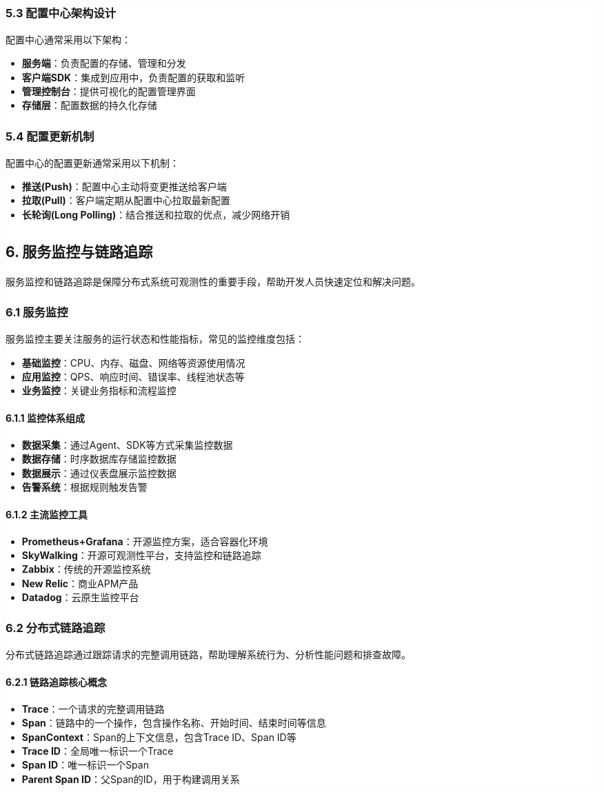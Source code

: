 ### 5.3 配置中心架构设计

配置中心通常采用以下架构：

- **服务端**：负责配置的存储、管理和分发
- **客户端SDK**：集成到应用中，负责配置的获取和监听
- **管理控制台**：提供可视化的配置管理界面
- **存储层**：配置数据的持久化存储

### 5.4 配置更新机制

配置中心的配置更新通常采用以下机制：

- **推送(Push)**：配置中心主动将变更推送给客户端
- **拉取(Pull)**：客户端定期从配置中心拉取最新配置
- **长轮询(Long Polling)**：结合推送和拉取的优点，减少网络开销

## 6. 服务监控与链路追踪

服务监控和链路追踪是保障分布式系统可观测性的重要手段，帮助开发人员快速定位和解决问题。

### 6.1 服务监控

服务监控主要关注服务的运行状态和性能指标，常见的监控维度包括：

- **基础监控**：CPU、内存、磁盘、网络等资源使用情况
- **应用监控**：QPS、响应时间、错误率、线程池状态等
- **业务监控**：关键业务指标和流程监控

#### 6.1.1 监控体系组成

- **数据采集**：通过Agent、SDK等方式采集监控数据
- **数据存储**：时序数据库存储监控数据
- **数据展示**：通过仪表盘展示监控数据
- **告警系统**：根据规则触发告警

#### 6.1.2 主流监控工具

- **Prometheus+Grafana**：开源监控方案，适合容器化环境
- **SkyWalking**：开源可观测性平台，支持监控和链路追踪
- **Zabbix**：传统的开源监控系统
- **New Relic**：商业APM产品
- **Datadog**：云原生监控平台

### 6.2 分布式链路追踪

分布式链路追踪通过跟踪请求的完整调用链路，帮助理解系统行为、分析性能问题和排查故障。

#### 6.2.1 链路追踪核心概念

- **Trace**：一个请求的完整调用链路
- **Span**：链路中的一个操作，包含操作名称、开始时间、结束时间等信息
- **SpanContext**：Span的上下文信息，包含Trace ID、Span ID等
- **Trace ID**：全局唯一标识一个Trace
- **Span ID**：唯一标识一个Span
- **Parent Span ID**：父Span的ID，用于构建调用关系
